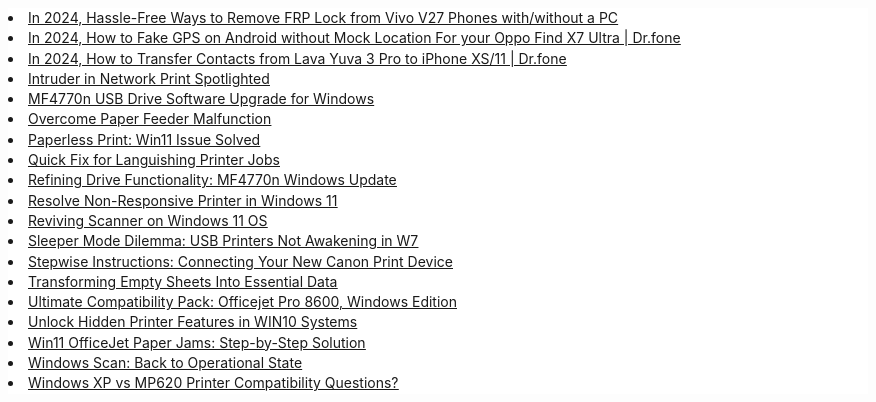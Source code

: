 <li><a href="https://bypass-frp.techidaily.com/in-2024-hassle-free-ways-to-remove-frp-lock-from-vivo-v27-phones-withwithout-a-pc-by-drfone-android/"><u>In 2024, Hassle-Free Ways to Remove FRP Lock from Vivo V27 Phones with/without a PC</u></a></li>
<li><a href="https://android-location.techidaily.com/in-2024-how-to-fake-gps-on-android-without-mock-location-for-your-oppo-find-x7-ultra-drfone-by-drfone-virtual/"><u>In 2024, How to Fake GPS on Android without Mock Location For your Oppo Find X7 Ultra | Dr.fone</u></a></li>
<li><a href="https://android-transfer.techidaily.com/in-2024-how-to-transfer-contacts-from-lava-yuva-3-pro-to-iphone-xs11-drfone-by-drfone-transfer-from-android-transfer-from-android/"><u>In 2024, How to Transfer Contacts from Lava Yuva 3 Pro to iPhone XS/11 | Dr.fone</u></a></li>
<li><a href="https://printer-issues.techidaily.com/intruder-in-network-print-spotlighted/"><u>Intruder in Network Print Spotlighted</u></a></li>
<li><a href="https://printer-issues.techidaily.com/mf4770n-usb-drive-software-upgrade-for-windows/"><u>MF4770n USB Drive Software Upgrade for Windows</u></a></li>
<li><a href="https://printer-issues.techidaily.com/overcome-paper-feeder-malfunction/"><u>Overcome Paper Feeder Malfunction</u></a></li>
<li><a href="https://printer-issues.techidaily.com/paperless-print-win11-issue-solved/"><u>Paperless Print: Win11 Issue Solved</u></a></li>
<li><a href="https://printer-issues.techidaily.com/quick-fix-for-languishing-printer-jobs/"><u>Quick Fix for Languishing Printer Jobs</u></a></li>
<li><a href="https://printer-issues.techidaily.com/refining-drive-functionality-mf4770n-windows-update/"><u>Refining Drive Functionality: MF4770n Windows Update</u></a></li>
<li><a href="https://printer-issues.techidaily.com/resolve-non-responsive-printer-in-windows-11/"><u>Resolve Non-Responsive Printer in Windows 11</u></a></li>
<li><a href="https://printer-issues.techidaily.com/reviving-scanner-on-windows-11-os/"><u>Reviving Scanner on Windows 11 OS</u></a></li>
<li><a href="https://printer-issues.techidaily.com/sleeper-mode-dilemma-usb-printers-not-awakening-in-w7/"><u>Sleeper Mode Dilemma: USB Printers Not Awakening in W7</u></a></li>
<li><a href="https://printer-issues.techidaily.com/stepwise-instructions-connecting-your-new-canon-print-device/"><u>Stepwise Instructions: Connecting Your New Canon Print Device</u></a></li>
<li><a href="https://printer-issues.techidaily.com/transforming-empty-sheets-into-essential-data/"><u>Transforming Empty Sheets Into Essential Data</u></a></li>
<li><a href="https://printer-issues.techidaily.com/ultimate-compatibility-pack-officejet-pro-8600-windows-edition/"><u>Ultimate Compatibility Pack: Officejet Pro 8600, Windows Edition</u></a></li>
<li><a href="https://printer-issues.techidaily.com/unlock-hidden-printer-features-in-win10-systems/"><u>Unlock Hidden Printer Features in WIN10 Systems</u></a></li>
<li><a href="https://printer-issues.techidaily.com/win11-officejet-paper-jams-step-by-step-solution/"><u>Win11 OfficeJet Paper Jams: Step-by-Step Solution</u></a></li>
<li><a href="https://printer-issues.techidaily.com/windows-scan-back-to-operational-state/"><u>Windows Scan: Back to Operational State</u></a></li>
<li><a href="https://printer-issues.techidaily.com/windows-xp-vs-mp620-printer-compatibility-questions/"><u>Windows XP vs MP620 Printer Compatibility Questions?</u></a></li>
</ul></div>
